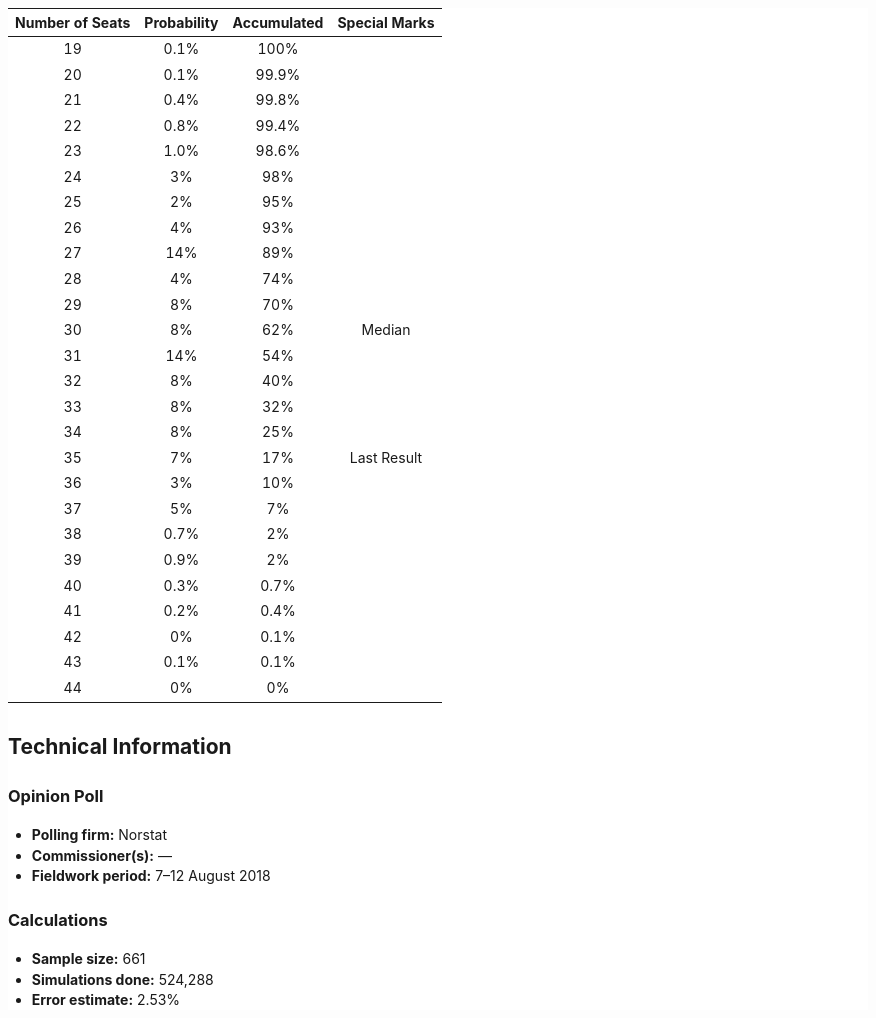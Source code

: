 | Number of Seats | Probability | Accumulated | Special Marks |
|:---------------:|:-----------:|:-----------:|:-------------:|
| 19 | 0.1% | 100% |  |
| 20 | 0.1% | 99.9% |  |
| 21 | 0.4% | 99.8% |  |
| 22 | 0.8% | 99.4% |  |
| 23 | 1.0% | 98.6% |  |
| 24 | 3% | 98% |  |
| 25 | 2% | 95% |  |
| 26 | 4% | 93% |  |
| 27 | 14% | 89% |  |
| 28 | 4% | 74% |  |
| 29 | 8% | 70% |  |
| 30 | 8% | 62% | Median |
| 31 | 14% | 54% |  |
| 32 | 8% | 40% |  |
| 33 | 8% | 32% |  |
| 34 | 8% | 25% |  |
| 35 | 7% | 17% | Last Result |
| 36 | 3% | 10% |  |
| 37 | 5% | 7% |  |
| 38 | 0.7% | 2% |  |
| 39 | 0.9% | 2% |  |
| 40 | 0.3% | 0.7% |  |
| 41 | 0.2% | 0.4% |  |
| 42 | 0% | 0.1% |  |
| 43 | 0.1% | 0.1% |  |
| 44 | 0% | 0% |  |


## Technical Information

### Opinion Poll

+ **Polling firm:** Norstat
+ **Commissioner(s):** —
+ **Fieldwork period:** 7–12 August 2018

### Calculations

+ **Sample size:** 661
+ **Simulations done:** 524,288
+ **Error estimate:** 2.53%

